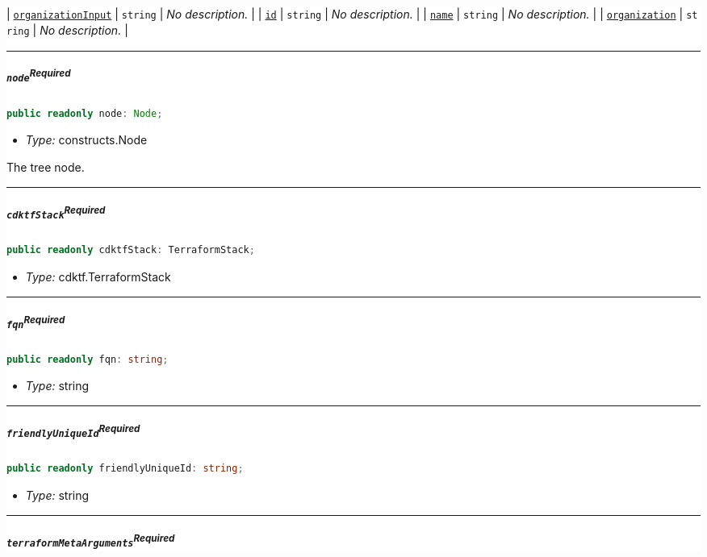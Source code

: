 | <code><a href="#@cdktf/provider-tfe.dataTfeTeam.DataTfeTeam.property.organizationInput">organizationInput</a></code> | <code>string</code> | *No description.* |
| <code><a href="#@cdktf/provider-tfe.dataTfeTeam.DataTfeTeam.property.id">id</a></code> | <code>string</code> | *No description.* |
| <code><a href="#@cdktf/provider-tfe.dataTfeTeam.DataTfeTeam.property.name">name</a></code> | <code>string</code> | *No description.* |
| <code><a href="#@cdktf/provider-tfe.dataTfeTeam.DataTfeTeam.property.organization">organization</a></code> | <code>string</code> | *No description.* |

---

##### `node`<sup>Required</sup> <a name="node" id="@cdktf/provider-tfe.dataTfeTeam.DataTfeTeam.property.node"></a>

```typescript
public readonly node: Node;
```

- *Type:* constructs.Node

The tree node.

---

##### `cdktfStack`<sup>Required</sup> <a name="cdktfStack" id="@cdktf/provider-tfe.dataTfeTeam.DataTfeTeam.property.cdktfStack"></a>

```typescript
public readonly cdktfStack: TerraformStack;
```

- *Type:* cdktf.TerraformStack

---

##### `fqn`<sup>Required</sup> <a name="fqn" id="@cdktf/provider-tfe.dataTfeTeam.DataTfeTeam.property.fqn"></a>

```typescript
public readonly fqn: string;
```

- *Type:* string

---

##### `friendlyUniqueId`<sup>Required</sup> <a name="friendlyUniqueId" id="@cdktf/provider-tfe.dataTfeTeam.DataTfeTeam.property.friendlyUniqueId"></a>

```typescript
public readonly friendlyUniqueId: string;
```

- *Type:* string

---

##### `terraformMetaArguments`<sup>Required</sup> <a name="terraformMetaArguments" id="@cdktf/provider-tfe.dataTfeTeam.DataTfeTeam.property.terraformMetaArguments"></a>
